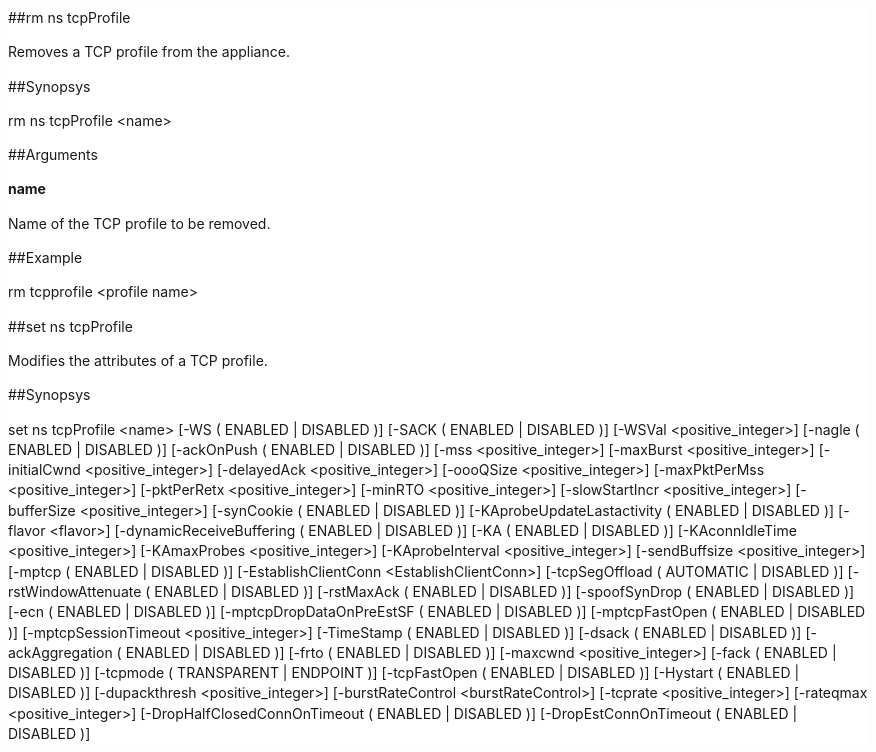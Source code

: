 

##rm ns tcpProfile



Removes a TCP profile from the appliance.





##Synopsys



rm ns tcpProfile &lt;name>





##Arguments



<b>name</b>

Name of the TCP profile to be removed.







##Example



rm tcpprofile &lt;profile name&gt;



##set ns tcpProfile



Modifies the attributes of a TCP profile.





##Synopsys



set ns tcpProfile &lt;name> [-WS ( ENABLED | DISABLED )] [-SACK ( ENABLED | DISABLED )] [-WSVal &lt;positive_integer>] [-nagle ( ENABLED | DISABLED )] [-ackOnPush ( ENABLED | DISABLED )] [-mss &lt;positive_integer>] [-maxBurst &lt;positive_integer>] [-initialCwnd &lt;positive_integer>] [-delayedAck &lt;positive_integer>] [-oooQSize &lt;positive_integer>] [-maxPktPerMss &lt;positive_integer>] [-pktPerRetx &lt;positive_integer>] [-minRTO &lt;positive_integer>] [-slowStartIncr &lt;positive_integer>] [-bufferSize &lt;positive_integer>] [-synCookie ( ENABLED | DISABLED )] [-KAprobeUpdateLastactivity ( ENABLED | DISABLED )] [-flavor &lt;flavor>] [-dynamicReceiveBuffering ( ENABLED | DISABLED )] [-KA ( ENABLED | DISABLED )] [-KAconnIdleTime &lt;positive_integer>] [-KAmaxProbes &lt;positive_integer>] [-KAprobeInterval &lt;positive_integer>] [-sendBuffsize &lt;positive_integer>] [-mptcp ( ENABLED | DISABLED )] [-EstablishClientConn &lt;EstablishClientConn>] [-tcpSegOffload ( AUTOMATIC | DISABLED )] [-rstWindowAttenuate ( ENABLED | DISABLED )] [-rstMaxAck ( ENABLED | DISABLED )] [-spoofSynDrop ( ENABLED | DISABLED )] [-ecn ( ENABLED | DISABLED )] [-mptcpDropDataOnPreEstSF ( ENABLED | DISABLED )] [-mptcpFastOpen ( ENABLED | DISABLED )] [-mptcpSessionTimeout &lt;positive_integer>] [-TimeStamp ( ENABLED | DISABLED )] [-dsack ( ENABLED | DISABLED )] [-ackAggregation ( ENABLED | DISABLED )] [-frto ( ENABLED | DISABLED )] [-maxcwnd &lt;positive_integer>] [-fack ( ENABLED | DISABLED )] [-tcpmode ( TRANSPARENT | ENDPOINT )] [-tcpFastOpen ( ENABLED | DISABLED )] [-Hystart ( ENABLED | DISABLED )] [-dupackthresh &lt;positive_integer>] [-burstRateControl &lt;burstRateControl>] [-tcprate &lt;positive_integer>] [-rateqmax &lt;positive_integer>] [-DropHalfClosedConnOnTimeout ( ENABLED | DISABLED )] [-DropEstConnOnTimeout ( ENABLED | DISABLED )]
